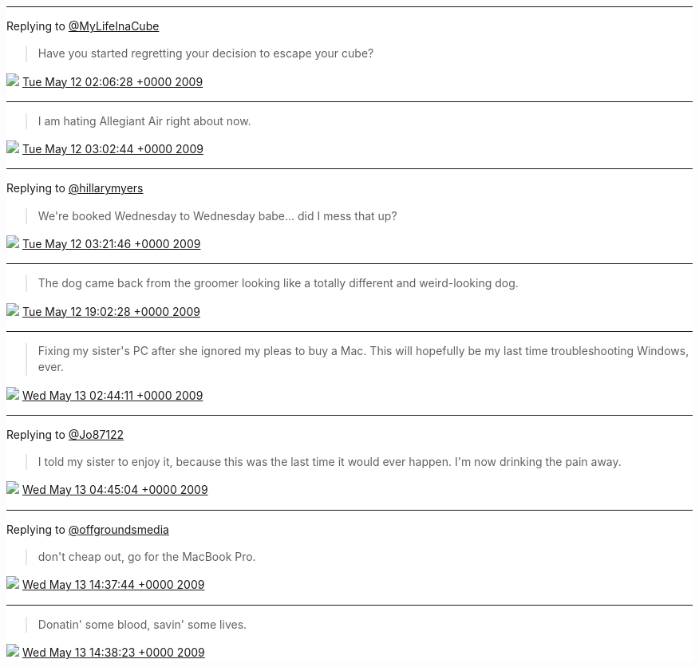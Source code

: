 ----

Replying to [@MyLifeInaCube](https://twitter.com/MyLifeInaCube/status/1769151517)

> Have you started regretting your decision to escape your cube?

<img src="/img/tweet-media/tweet.ico" width="12" /> [Tue May 12 02:06:28 +0000 2009](https://twitter.com/timwasson/status/1769321710)

----

> I am hating Allegiant Air right about now\.

<img src="/img/tweet-media/tweet.ico" width="12" /> [Tue May 12 03:02:44 +0000 2009](https://twitter.com/timwasson/status/1769807440)

----

Replying to [@hillarymyers](https://twitter.com/@hillarymyers/status/1769943619)

> We're booked Wednesday to Wednesday babe\.\.\. did I mess that up?

<img src="/img/tweet-media/tweet.ico" width="12" /> [Tue May 12 03:21:46 +0000 2009](https://twitter.com/timwasson/status/1769967443)

----

> The dog came back from the groomer looking like a totally different and weird\-looking dog\.

<img src="/img/tweet-media/tweet.ico" width="12" /> [Tue May 12 19:02:28 +0000 2009](https://twitter.com/timwasson/status/1776237942)

----

> Fixing my sister's PC after she ignored my pleas to buy a Mac\. This will hopefully be my last time troubleshooting Windows, ever\.

<img src="/img/tweet-media/tweet.ico" width="12" /> [Wed May 13 02:44:11 +0000 2009](https://twitter.com/timwasson/status/1780467719)

----

Replying to [@Jo87122](https://twitter.com/@Jo87122/status/1781111570)

> I told my sister to enjoy it, because this was the last time it would ever happen\. I'm now drinking the pain away\.

<img src="/img/tweet-media/tweet.ico" width="12" /> [Wed May 13 04:45:04 +0000 2009](https://twitter.com/timwasson/status/1781476601)

----

Replying to [@offgroundsmedia](https://twitter.com/offgroundsmedia/status/1783676182)

> don't cheap out, go for the MacBook Pro\.

<img src="/img/tweet-media/tweet.ico" width="12" /> [Wed May 13 14:37:44 +0000 2009](https://twitter.com/timwasson/status/1784810977)

----

> Donatin' some blood, savin' some lives\.

<img src="/img/tweet-media/tweet.ico" width="12" /> [Wed May 13 14:38:23 +0000 2009](https://twitter.com/timwasson/status/1784817249)
